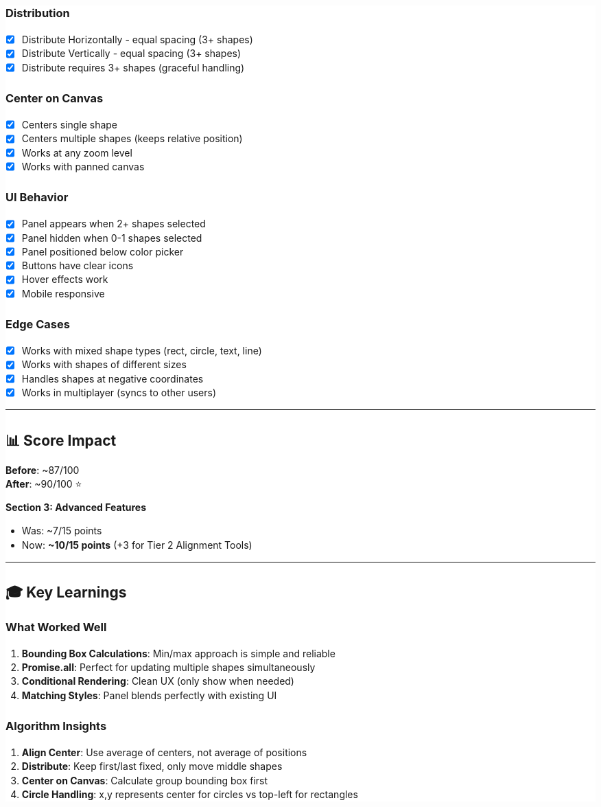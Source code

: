 ### Distribution
- [x] Distribute Horizontally - equal spacing (3+ shapes)
- [x] Distribute Vertically - equal spacing (3+ shapes)
- [x] Distribute requires 3+ shapes (graceful handling)

### Center on Canvas
- [x] Centers single shape
- [x] Centers multiple shapes (keeps relative position)
- [x] Works at any zoom level
- [x] Works with panned canvas

### UI Behavior
- [x] Panel appears when 2+ shapes selected
- [x] Panel hidden when 0-1 shapes selected
- [x] Panel positioned below color picker
- [x] Buttons have clear icons
- [x] Hover effects work
- [x] Mobile responsive

### Edge Cases
- [x] Works with mixed shape types (rect, circle, text, line)
- [x] Works with shapes of different sizes
- [x] Handles shapes at negative coordinates
- [x] Works in multiplayer (syncs to other users)

---

## 📊 Score Impact

**Before**: ~87/100  
**After**: ~90/100 ⭐

**Section 3: Advanced Features**
- Was: ~7/15 points
- Now: **~10/15 points** (+3 for Tier 2 Alignment Tools)

---

## 🎓 Key Learnings

### **What Worked Well**
1. **Bounding Box Calculations**: Min/max approach is simple and reliable
2. **Promise.all**: Perfect for updating multiple shapes simultaneously
3. **Conditional Rendering**: Clean UX (only show when needed)
4. **Matching Styles**: Panel blends perfectly with existing UI

### **Algorithm Insights**
1. **Align Center**: Use average of centers, not average of positions
2. **Distribute**: Keep first/last fixed, only move middle shapes
3. **Center on Canvas**: Calculate group bounding box first
4. **Circle Handling**: x,y represents center for circles vs top-left for rectangles
